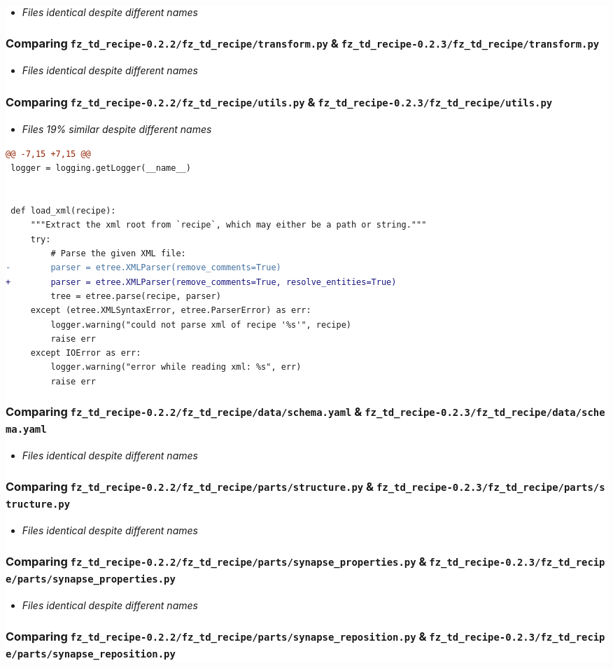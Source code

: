  * *Files identical despite different names*

### Comparing `fz_td_recipe-0.2.2/fz_td_recipe/transform.py` & `fz_td_recipe-0.2.3/fz_td_recipe/transform.py`

 * *Files identical despite different names*

### Comparing `fz_td_recipe-0.2.2/fz_td_recipe/utils.py` & `fz_td_recipe-0.2.3/fz_td_recipe/utils.py`

 * *Files 19% similar despite different names*

```diff
@@ -7,15 +7,15 @@
 logger = logging.getLogger(__name__)
 
 
 def load_xml(recipe):
     """Extract the xml root from `recipe`, which may either be a path or string."""
     try:
         # Parse the given XML file:
-        parser = etree.XMLParser(remove_comments=True)
+        parser = etree.XMLParser(remove_comments=True, resolve_entities=True)
         tree = etree.parse(recipe, parser)
     except (etree.XMLSyntaxError, etree.ParserError) as err:
         logger.warning("could not parse xml of recipe '%s'", recipe)
         raise err
     except IOError as err:
         logger.warning("error while reading xml: %s", err)
         raise err
```

### Comparing `fz_td_recipe-0.2.2/fz_td_recipe/data/schema.yaml` & `fz_td_recipe-0.2.3/fz_td_recipe/data/schema.yaml`

 * *Files identical despite different names*

### Comparing `fz_td_recipe-0.2.2/fz_td_recipe/parts/structure.py` & `fz_td_recipe-0.2.3/fz_td_recipe/parts/structure.py`

 * *Files identical despite different names*

### Comparing `fz_td_recipe-0.2.2/fz_td_recipe/parts/synapse_properties.py` & `fz_td_recipe-0.2.3/fz_td_recipe/parts/synapse_properties.py`

 * *Files identical despite different names*

### Comparing `fz_td_recipe-0.2.2/fz_td_recipe/parts/synapse_reposition.py` & `fz_td_recipe-0.2.3/fz_td_recipe/parts/synapse_reposition.py`
